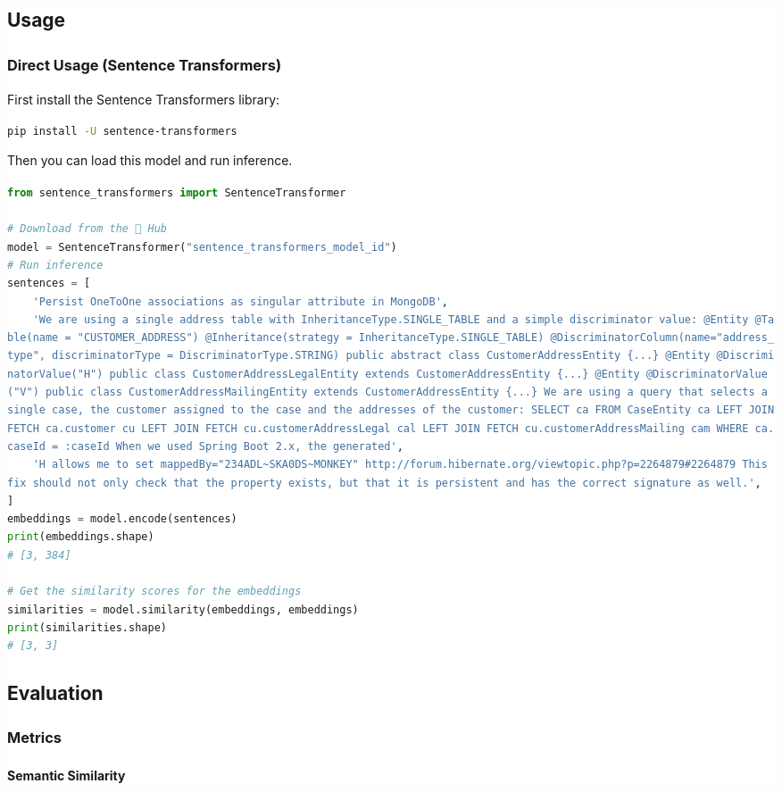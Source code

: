 ## Usage

### Direct Usage (Sentence Transformers)

First install the Sentence Transformers library:

```bash
pip install -U sentence-transformers
```

Then you can load this model and run inference.
```python
from sentence_transformers import SentenceTransformer

# Download from the 🤗 Hub
model = SentenceTransformer("sentence_transformers_model_id")
# Run inference
sentences = [
    'Persist OneToOne associations as singular attribute in MongoDB',
    'We are using a single address table with InheritanceType.SINGLE_TABLE and a simple discriminator value: @Entity @Table(name = "CUSTOMER_ADDRESS") @Inheritance(strategy = InheritanceType.SINGLE_TABLE) @DiscriminatorColumn(name="address_type", discriminatorType = DiscriminatorType.STRING) public abstract class CustomerAddressEntity {...} @Entity @DiscriminatorValue("H") public class CustomerAddressLegalEntity extends CustomerAddressEntity {...} @Entity @DiscriminatorValue("V") public class CustomerAddressMailingEntity extends CustomerAddressEntity {...} We are using a query that selects a single case, the customer assigned to the case and the addresses of the customer: SELECT ca FROM CaseEntity ca LEFT JOIN FETCH ca.customer cu LEFT JOIN FETCH cu.customerAddressLegal cal LEFT JOIN FETCH cu.customerAddressMailing cam WHERE ca.caseId = :caseId When we used Spring Boot 2.x, the generated',
    'H allows me to set mappedBy="234ADL~SKA0DS~MONKEY" http://forum.hibernate.org/viewtopic.php?p=2264879#2264879 This fix should not only check that the property exists, but that it is persistent and has the correct signature as well.',
]
embeddings = model.encode(sentences)
print(embeddings.shape)
# [3, 384]

# Get the similarity scores for the embeddings
similarities = model.similarity(embeddings, embeddings)
print(similarities.shape)
# [3, 3]
```







## Evaluation

### Metrics

#### Semantic Similarity
